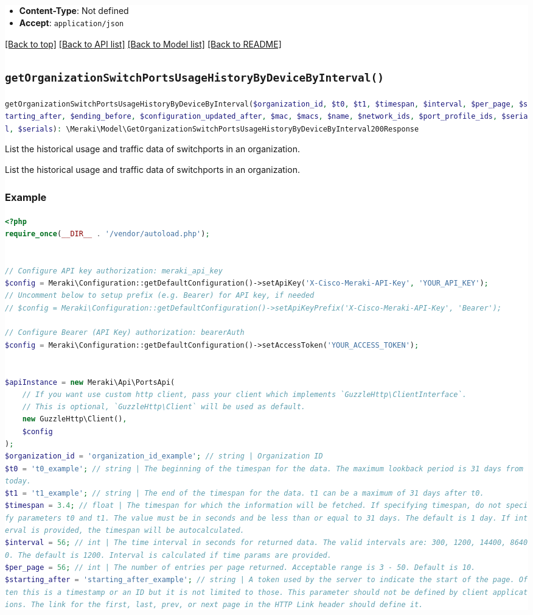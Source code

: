 - **Content-Type**: Not defined
- **Accept**: `application/json`

[[Back to top]](#) [[Back to API list]](../../README.md#endpoints)
[[Back to Model list]](../../README.md#models)
[[Back to README]](../../README.md)

## `getOrganizationSwitchPortsUsageHistoryByDeviceByInterval()`

```php
getOrganizationSwitchPortsUsageHistoryByDeviceByInterval($organization_id, $t0, $t1, $timespan, $interval, $per_page, $starting_after, $ending_before, $configuration_updated_after, $mac, $macs, $name, $network_ids, $port_profile_ids, $serial, $serials): \Meraki\Model\GetOrganizationSwitchPortsUsageHistoryByDeviceByInterval200Response
```

List the historical usage and traffic data of switchports in an organization.

List the historical usage and traffic data of switchports in an organization.

### Example

```php
<?php
require_once(__DIR__ . '/vendor/autoload.php');


// Configure API key authorization: meraki_api_key
$config = Meraki\Configuration::getDefaultConfiguration()->setApiKey('X-Cisco-Meraki-API-Key', 'YOUR_API_KEY');
// Uncomment below to setup prefix (e.g. Bearer) for API key, if needed
// $config = Meraki\Configuration::getDefaultConfiguration()->setApiKeyPrefix('X-Cisco-Meraki-API-Key', 'Bearer');

// Configure Bearer (API Key) authorization: bearerAuth
$config = Meraki\Configuration::getDefaultConfiguration()->setAccessToken('YOUR_ACCESS_TOKEN');


$apiInstance = new Meraki\Api\PortsApi(
    // If you want use custom http client, pass your client which implements `GuzzleHttp\ClientInterface`.
    // This is optional, `GuzzleHttp\Client` will be used as default.
    new GuzzleHttp\Client(),
    $config
);
$organization_id = 'organization_id_example'; // string | Organization ID
$t0 = 't0_example'; // string | The beginning of the timespan for the data. The maximum lookback period is 31 days from today.
$t1 = 't1_example'; // string | The end of the timespan for the data. t1 can be a maximum of 31 days after t0.
$timespan = 3.4; // float | The timespan for which the information will be fetched. If specifying timespan, do not specify parameters t0 and t1. The value must be in seconds and be less than or equal to 31 days. The default is 1 day. If interval is provided, the timespan will be autocalculated.
$interval = 56; // int | The time interval in seconds for returned data. The valid intervals are: 300, 1200, 14400, 86400. The default is 1200. Interval is calculated if time params are provided.
$per_page = 56; // int | The number of entries per page returned. Acceptable range is 3 - 50. Default is 10.
$starting_after = 'starting_after_example'; // string | A token used by the server to indicate the start of the page. Often this is a timestamp or an ID but it is not limited to those. This parameter should not be defined by client applications. The link for the first, last, prev, or next page in the HTTP Link header should define it.
```